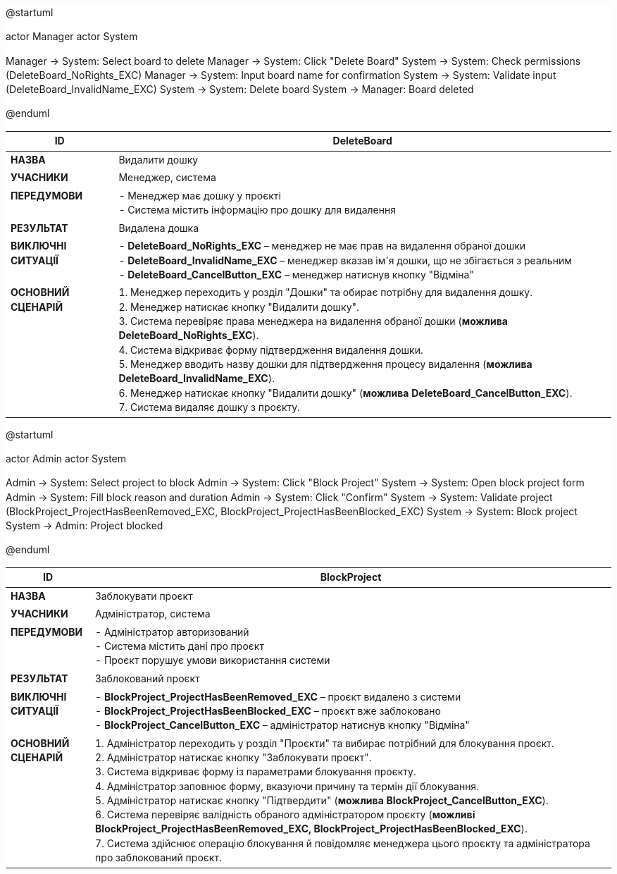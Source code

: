 @startuml

actor Manager
actor System

Manager -> System: Select board to delete
Manager -> System: Click "Delete Board"
System -> System: Check permissions (DeleteBoard_NoRights_EXC)
Manager -> System: Input board name for confirmation
System -> System: Validate input (DeleteBoard_InvalidName_EXC)
System -> System: Delete board
System -> Manager: Board deleted

@enduml

| **ID**             | DeleteBoard |
|--------------------|------------|
| **НАЗВА**         | Видалити дошку |
| **УЧАСНИКИ**      | Менеджер, система |
| **ПЕРЕДУМОВИ**    | - Менеджер має дошку у проєкті <br> - Система містить інформацію про дошку для видалення |
| **РЕЗУЛЬТАТ**     | Видалена дошка |
| **ВИКЛЮЧНІ СИТУАЦІЇ** | - **DeleteBoard_NoRights_EXC** – менеджер не має прав на видалення обраної дошки <br> - **DeleteBoard_InvalidName_EXC** – менеджер вказав ім'я дошки, що не збігається з реальним <br> - **DeleteBoard_CancelButton_EXC** – менеджер натиснув кнопку "Відміна" |
| **ОСНОВНИЙ СЦЕНАРІЙ** | 1. Менеджер переходить у розділ "Дошки" та обирає потрібну для видалення дошку. <br> 2. Менеджер натискає кнопку "Видалити дошку". <br> 3. Система перевіряє права менеджера на видалення обраної дошки (**можлива DeleteBoard_NoRights_EXC**). <br> 4. Система відкриває форму підтвердження видалення дошки. <br> 5. Менеджер вводить назву дошки для підтвердження процесу видалення (**можлива DeleteBoard_InvalidName_EXC**). <br> 6. Менеджер натискає кнопку "Видалити дошку" (**можлива DeleteBoard_CancelButton_EXC**). <br> 7. Система видаляє дошку з проєкту. |

@startuml

actor Admin
actor System

Admin -> System: Select project to block
Admin -> System: Click "Block Project"
System -> System: Open block project form
Admin -> System: Fill block reason and duration
Admin -> System: Click "Confirm"
System -> System: Validate project (BlockProject_ProjectHasBeenRemoved_EXC, BlockProject_ProjectHasBeenBlocked_EXC)
System -> System: Block project
System -> Admin: Project blocked

@enduml

| **ID**             | BlockProject |
|--------------------|-------------|
| **НАЗВА**         | Заблокувати проєкт |
| **УЧАСНИКИ**      | Адміністратор, система |
| **ПЕРЕДУМОВИ**    | - Адміністратор авторизований <br> - Система містить дані про проєкт <br> - Проєкт порушує умови використання системи |
| **РЕЗУЛЬТАТ**     | Заблокований проєкт |
| **ВИКЛЮЧНІ СИТУАЦІЇ** | - **BlockProject_ProjectHasBeenRemoved_EXC** – проєкт видалено з системи <br> - **BlockProject_ProjectHasBeenBlocked_EXC** – проєкт вже заблоковано <br> - **BlockProject_CancelButton_EXC** – адміністратор натиснув кнопку "Відміна" |
| **ОСНОВНИЙ СЦЕНАРІЙ** | 1. Адміністратор переходить у розділ "Проєкти" та вибирає потрібний для блокування проєкт. <br> 2. Адміністратор натискає кнопку "Заблокувати проєкт". <br> 3. Система відкриває форму із параметрами блокування проєкту. <br> 4. Адміністратор заповнює форму, вказуючи причину та термін дії блокування. <br> 5. Адміністратор натискає кнопку "Підтвердити" (**можлива BlockProject_CancelButton_EXC**). <br> 6. Система перевіряє валідність обраного адміністратором проєкту (**можливі BlockProject_ProjectHasBeenRemoved_EXC, BlockProject_ProjectHasBeenBlocked_EXC**). <br> 7. Система здійснює операцію блокування й повідомляє менеджера цього проєкту та адміністратора про заблокований проєкт. |
